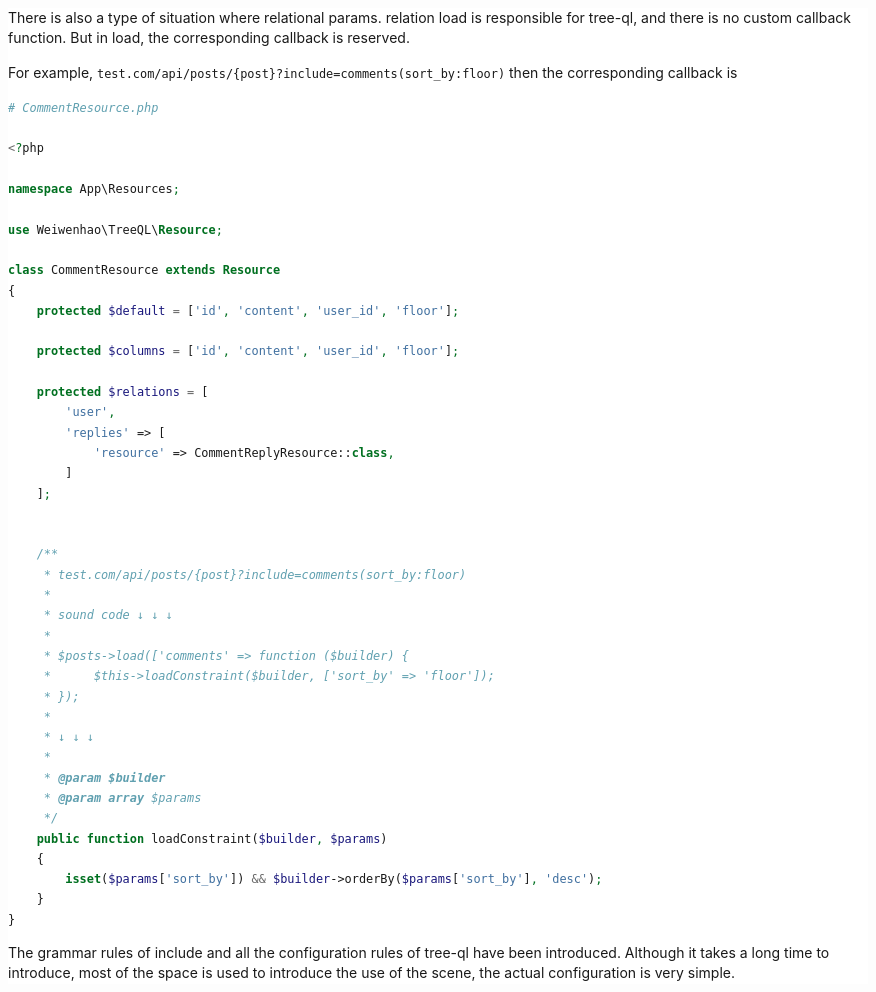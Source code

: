 

There is also a type of situation where relational params. relation load is responsible for tree-ql, and there is no custom callback function. But in load, the corresponding callback is reserved.

For example, `test.com/api/posts/{post}?include=comments(sort_by:floor)` then the corresponding callback is

```php
# CommentResource.php

<?php

namespace App\Resources;

use Weiwenhao\TreeQL\Resource;

class CommentResource extends Resource
{
    protected $default = ['id', 'content', 'user_id', 'floor'];

    protected $columns = ['id', 'content', 'user_id', 'floor'];

    protected $relations = [
        'user',
        'replies' => [
            'resource' => CommentReplyResource::class,
        ]
    ];

    
    /**
     * test.com/api/posts/{post}?include=comments(sort_by:floor)
     *
     * sound code ↓ ↓ ↓
     *
     * $posts->load(['comments' => function ($builder) {
     *      $this->loadConstraint($builder, ['sort_by' => 'floor']);
     * });
     *
     * ↓ ↓ ↓
     *
     * @param $builder
     * @param array $params
     */
    public function loadConstraint($builder, $params)
    {
        isset($params['sort_by']) && $builder->orderBy($params['sort_by'], 'desc');
    }
}

```

The grammar rules of include and all the configuration rules of tree-ql have been introduced. Although it takes a long time to introduce, most of the space is used to introduce the use of the scene, the actual configuration is very simple.
